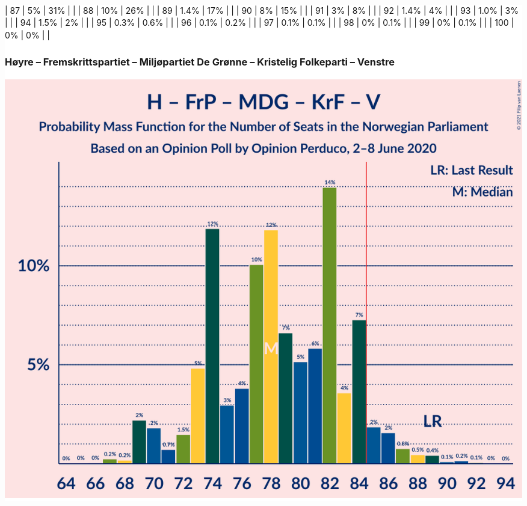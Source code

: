 | 87 | 5% | 31% |  |
| 88 | 10% | 26% |  |
| 89 | 1.4% | 17% |  |
| 90 | 8% | 15% |  |
| 91 | 3% | 8% |  |
| 92 | 1.4% | 4% |  |
| 93 | 1.0% | 3% |  |
| 94 | 1.5% | 2% |  |
| 95 | 0.3% | 0.6% |  |
| 96 | 0.1% | 0.2% |  |
| 97 | 0.1% | 0.1% |  |
| 98 | 0% | 0.1% |  |
| 99 | 0% | 0.1% |  |
| 100 | 0% | 0% |  |

### Høyre – Fremskrittspartiet – Miljøpartiet De Grønne – Kristelig Folkeparti – Venstre

![Graph with seats probability mass function not yet produced](2020-06-08-OpinionPerduco-coalitions-seats-pmf-h–frp–mdg–krf–v.png "Seats Probability Mass Function")